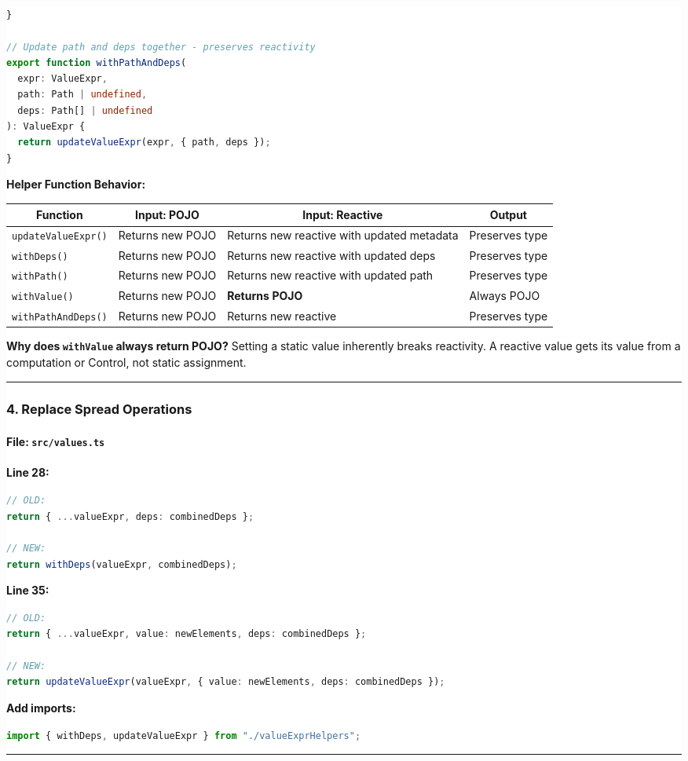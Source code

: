 ```typescript
}

// Update path and deps together - preserves reactivity
export function withPathAndDeps(
  expr: ValueExpr,
  path: Path | undefined,
  deps: Path[] | undefined
): ValueExpr {
  return updateValueExpr(expr, { path, deps });
}
```

**Helper Function Behavior:**

| Function | Input: POJO | Input: Reactive | Output |
|----------|-------------|-----------------|--------|
| `updateValueExpr()` | Returns new POJO | Returns new reactive with updated metadata | Preserves type |
| `withDeps()` | Returns new POJO | Returns new reactive with updated deps | Preserves type |
| `withPath()` | Returns new POJO | Returns new reactive with updated path | Preserves type |
| `withValue()` | Returns new POJO | **Returns POJO** | Always POJO |
| `withPathAndDeps()` | Returns new POJO | Returns new reactive | Preserves type |

**Why does `withValue` always return POJO?**
Setting a static value inherently breaks reactivity. A reactive value gets its value from a computation or Control, not static assignment.

---

### 4. Replace Spread Operations

#### File: `src/values.ts`

**Line 28:**
```typescript
// OLD:
return { ...valueExpr, deps: combinedDeps };

// NEW:
return withDeps(valueExpr, combinedDeps);
```

**Line 35:**
```typescript
// OLD:
return { ...valueExpr, value: newElements, deps: combinedDeps };

// NEW:
return updateValueExpr(valueExpr, { value: newElements, deps: combinedDeps });
```

**Add imports:**
```typescript
import { withDeps, updateValueExpr } from "./valueExprHelpers";
```

---